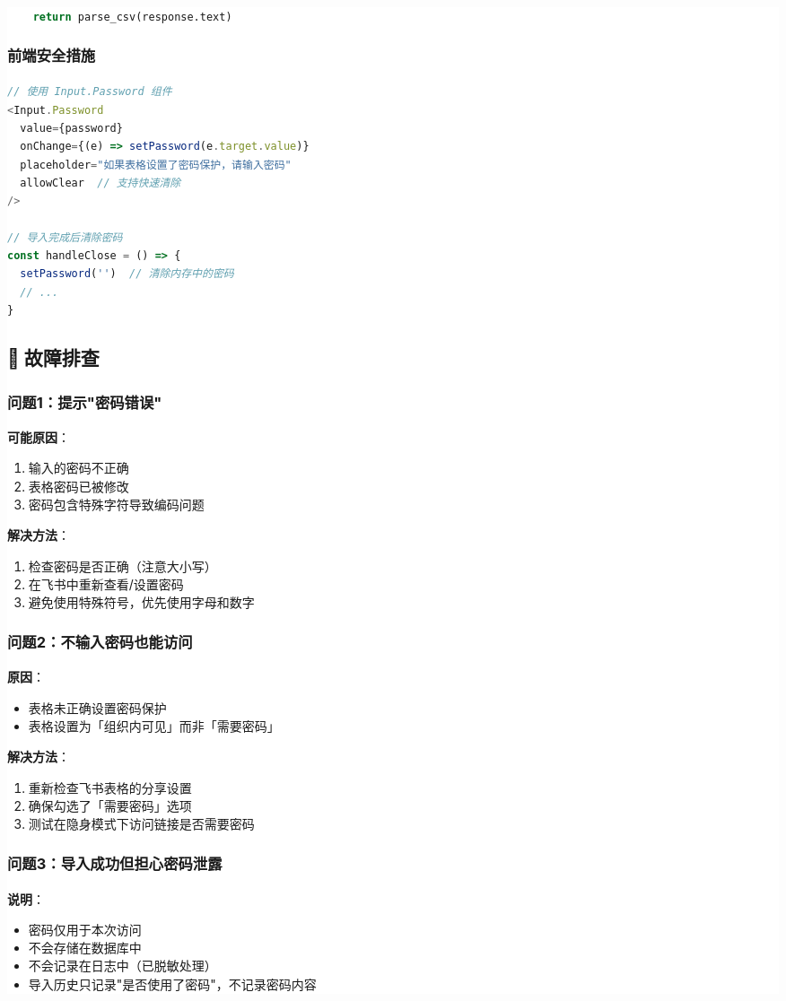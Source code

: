 ```python
    return parse_csv(response.text)
```

### 前端安全措施

```typescript
// 使用 Input.Password 组件
<Input.Password
  value={password}
  onChange={(e) => setPassword(e.target.value)}
  placeholder="如果表格设置了密码保护，请输入密码"
  allowClear  // 支持快速清除
/>

// 导入完成后清除密码
const handleClose = () => {
  setPassword('')  // 清除内存中的密码
  // ...
}
```

## 🐛 故障排查

### 问题1：提示"密码错误"

**可能原因**：
1. 输入的密码不正确
2. 表格密码已被修改
3. 密码包含特殊字符导致编码问题

**解决方法**：
1. 检查密码是否正确（注意大小写）
2. 在飞书中重新查看/设置密码
3. 避免使用特殊符号，优先使用字母和数字

### 问题2：不输入密码也能访问

**原因**：
- 表格未正确设置密码保护
- 表格设置为「组织内可见」而非「需要密码」

**解决方法**：
1. 重新检查飞书表格的分享设置
2. 确保勾选了「需要密码」选项
3. 测试在隐身模式下访问链接是否需要密码

### 问题3：导入成功但担心密码泄露

**说明**：
- 密码仅用于本次访问
- 不会存储在数据库中
- 不会记录在日志中（已脱敏处理）
- 导入历史只记录"是否使用了密码"，不记录密码内容
